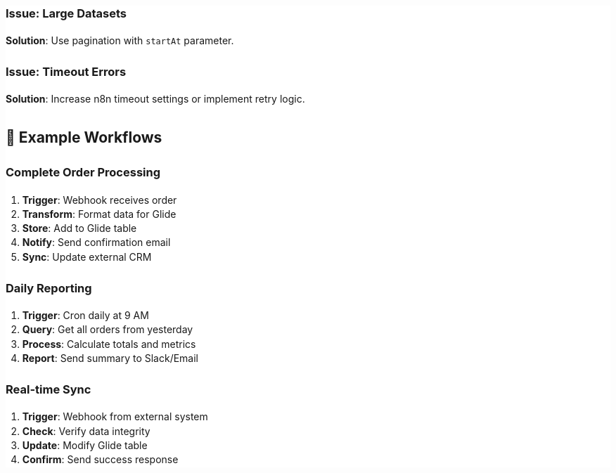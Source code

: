 ### Issue: Large Datasets
**Solution**: Use pagination with `startAt` parameter.

### Issue: Timeout Errors
**Solution**: Increase n8n timeout settings or implement retry logic.

## 📝 Example Workflows

### Complete Order Processing
1. **Trigger**: Webhook receives order
2. **Transform**: Format data for Glide
3. **Store**: Add to Glide table
4. **Notify**: Send confirmation email
5. **Sync**: Update external CRM

### Daily Reporting
1. **Trigger**: Cron daily at 9 AM
2. **Query**: Get all orders from yesterday
3. **Process**: Calculate totals and metrics
4. **Report**: Send summary to Slack/Email

### Real-time Sync
1. **Trigger**: Webhook from external system
2. **Check**: Verify data integrity
3. **Update**: Modify Glide table
4. **Confirm**: Send success response